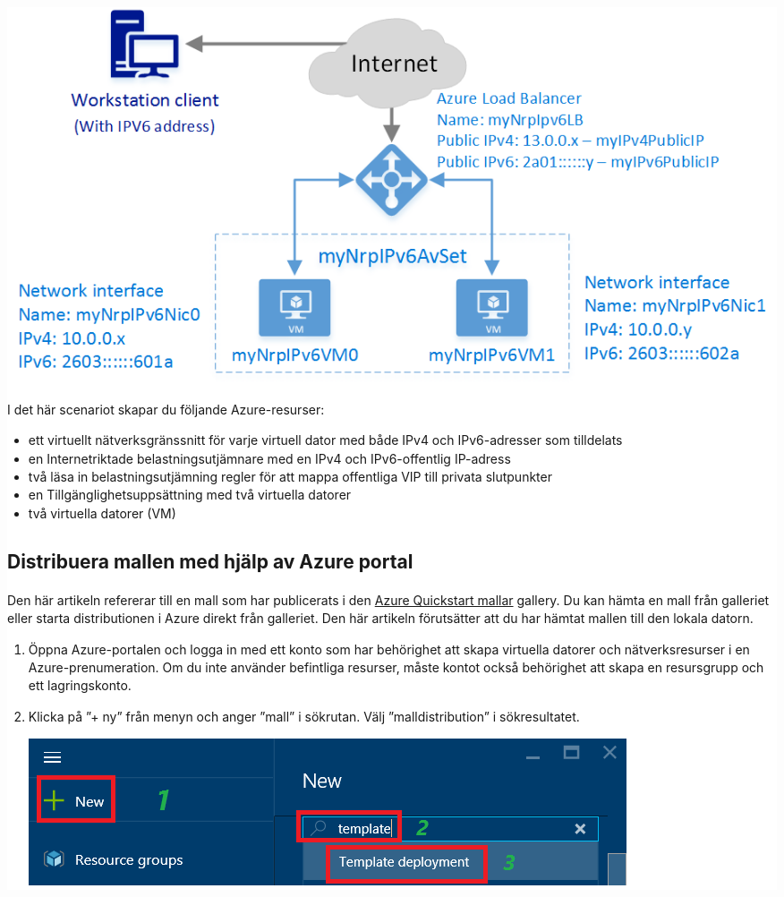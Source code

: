 ![Belastningsutjämningsscenario](./media/load-balancer-ipv6-internet-template/lb-ipv6-scenario.png)

I det här scenariot skapar du följande Azure-resurser:

* ett virtuellt nätverksgränssnitt för varje virtuell dator med både IPv4 och IPv6-adresser som tilldelats
* en Internetriktade belastningsutjämnare med en IPv4 och IPv6-offentlig IP-adress
* två läsa in belastningsutjämning regler för att mappa offentliga VIP till privata slutpunkter
* en Tillgänglighetsuppsättning med två virtuella datorer
* två virtuella datorer (VM)

## <a name="deploying-the-template-using-the-azure-portal"></a>Distribuera mallen med hjälp av Azure portal

Den här artikeln refererar till en mall som har publicerats i den [Azure Quickstart mallar](https://azure.microsoft.com/documentation/templates/201-load-balancer-ipv6-create/) gallery. Du kan hämta en mall från galleriet eller starta distributionen i Azure direkt från galleriet. Den här artikeln förutsätter att du har hämtat mallen till den lokala datorn.

1. Öppna Azure-portalen och logga in med ett konto som har behörighet att skapa virtuella datorer och nätverksresurser i en Azure-prenumeration. Om du inte använder befintliga resurser, måste kontot också behörighet att skapa en resursgrupp och ett lagringskonto.
2. Klicka på ”+ ny” från menyn och anger ”mall” i sökrutan. Välj ”malldistribution” i sökresultatet.

    ![lb-ipv6-portal-step2](./media/load-balancer-ipv6-internet-template/lb-ipv6-portal-step2.png)
